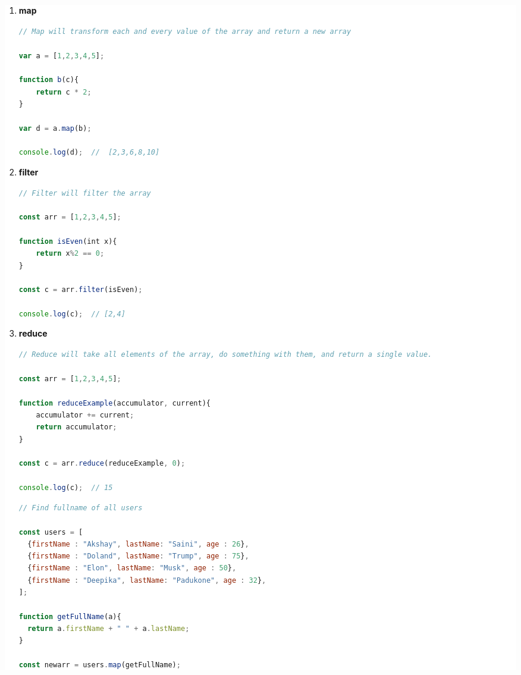 1. **map**

   ```javascript
   // Map will transform each and every value of the array and return a new array
   
   var a = [1,2,3,4,5];
   
   function b(c){
       return c * 2;
   }
   
   var d = a.map(b);
   
   console.log(d);	//	[2,3,6,8,10]
   ```

   

2. **filter**

   ```javascript
   // Filter will filter the array
   
   const arr = [1,2,3,4,5];
   
   function isEven(int x){
       return x%2 == 0;
   }
   
   const c = arr.filter(isEven);
   
   console.log(c);	// [2,4]
   ```

   

3. **reduce**

   ```javascript
   // Reduce will take all elements of the array, do something with them, and return a single value.
   
   const arr = [1,2,3,4,5];
   
   function reduceExample(accumulator, current){
       accumulator += current;
       return accumulator;
   }
   
   const c = arr.reduce(reduceExample, 0);
   
   console.log(c);	// 15
   ```

   ```javascript
   // Find fullname of all users
   
   const users = [
     {firstName : "Akshay", lastName: "Saini", age : 26},
     {firstName : "Doland", lastName: "Trump", age : 75},
     {firstName : "Elon", lastName: "Musk", age : 50},
     {firstName : "Deepika", lastName: "Padukone", age : 32},
   ];
   
   function getFullName(a){
     return a.firstName + " " + a.lastName;
   }
   
   const newarr = users.map(getFullName);
   ```